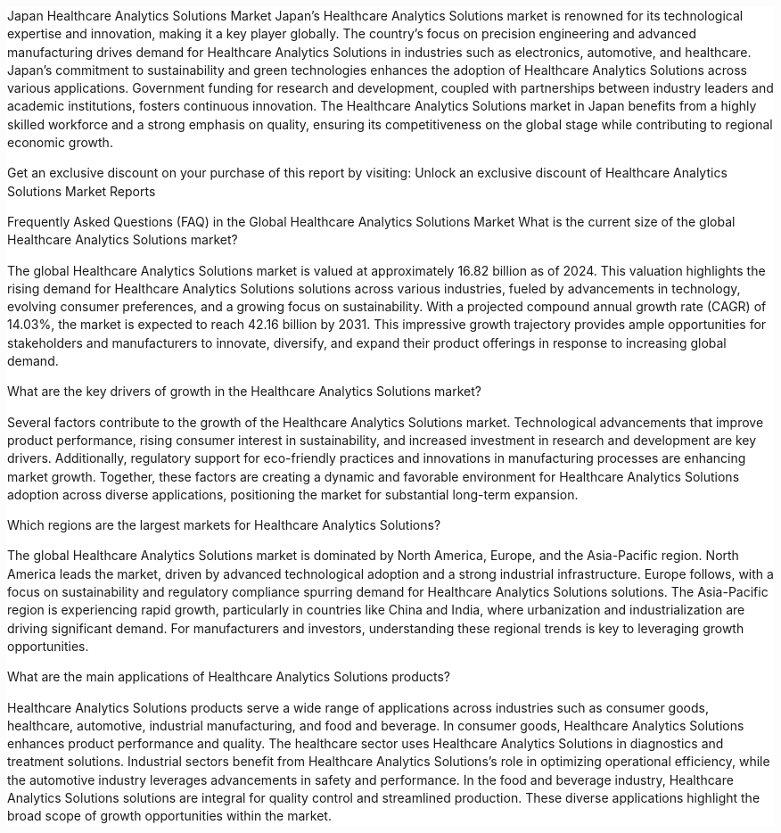 Japan Healthcare Analytics Solutions Market
Japan’s Healthcare Analytics Solutions market is renowned for its technological expertise and innovation, making it a key player globally. The country’s focus on precision engineering and advanced manufacturing drives demand for Healthcare Analytics Solutions in industries such as electronics, automotive, and healthcare. Japan’s commitment to sustainability and green technologies enhances the adoption of Healthcare Analytics Solutions across various applications. Government funding for research and development, coupled with partnerships between industry leaders and academic institutions, fosters continuous innovation. The Healthcare Analytics Solutions market in Japan benefits from a highly skilled workforce and a strong emphasis on quality, ensuring its competitiveness on the global stage while contributing to regional economic growth.

Get an exclusive discount on your purchase of this report by visiting: Unlock an exclusive discount of Healthcare Analytics Solutions Market Reports 

Frequently Asked Questions (FAQ) in the Global Healthcare Analytics Solutions Market
What is the current size of the global Healthcare Analytics Solutions market?

The global Healthcare Analytics Solutions market is valued at approximately 16.82 billion as of 2024. This valuation highlights the rising demand for Healthcare Analytics Solutions solutions across various industries, fueled by advancements in technology, evolving consumer preferences, and a growing focus on sustainability. With a projected compound annual growth rate (CAGR) of 14.03%, the market is expected to reach 42.16 billion by 2031. This impressive growth trajectory provides ample opportunities for stakeholders and manufacturers to innovate, diversify, and expand their product offerings in response to increasing global demand.

What are the key drivers of growth in the Healthcare Analytics Solutions market?

Several factors contribute to the growth of the Healthcare Analytics Solutions market. Technological advancements that improve product performance, rising consumer interest in sustainability, and increased investment in research and development are key drivers. Additionally, regulatory support for eco-friendly practices and innovations in manufacturing processes are enhancing market growth. Together, these factors are creating a dynamic and favorable environment for Healthcare Analytics Solutions adoption across diverse applications, positioning the market for substantial long-term expansion.

Which regions are the largest markets for Healthcare Analytics Solutions?

The global Healthcare Analytics Solutions market is dominated by North America, Europe, and the Asia-Pacific region. North America leads the market, driven by advanced technological adoption and a strong industrial infrastructure. Europe follows, with a focus on sustainability and regulatory compliance spurring demand for Healthcare Analytics Solutions solutions. The Asia-Pacific region is experiencing rapid growth, particularly in countries like China and India, where urbanization and industrialization are driving significant demand. For manufacturers and investors, understanding these regional trends is key to leveraging growth opportunities.

What are the main applications of Healthcare Analytics Solutions products?

Healthcare Analytics Solutions products serve a wide range of applications across industries such as consumer goods, healthcare, automotive, industrial manufacturing, and food and beverage. In consumer goods, Healthcare Analytics Solutions enhances product performance and quality. The healthcare sector uses Healthcare Analytics Solutions in diagnostics and treatment solutions. Industrial sectors benefit from Healthcare Analytics Solutions’s role in optimizing operational efficiency, while the automotive industry leverages advancements in safety and performance. In the food and beverage industry, Healthcare Analytics Solutions solutions are integral for quality control and streamlined production. These diverse applications highlight the broad scope of growth opportunities within the market.
